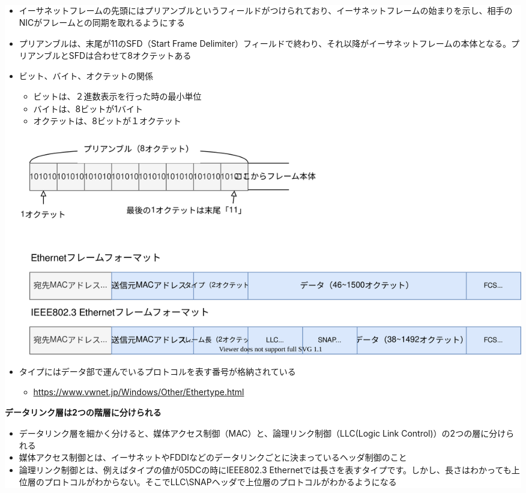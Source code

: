 - イーサネットフレームの先頭にはプリアンブルというフィールドがつけられており、イーサネットフレームの始まりを示し、相手のNICがフレームとの同期を取れるようにする

- プリアンブルは、末尾が11のSFD（Start Frame Delimiter）フィールドで終わり、それ以降がイーサネットフレームの本体となる。プリアンブルとSFDは合わせて8オクテットある

- ビット、バイト、オクテットの関係
  - ビットは、２進数表示を行った時の最小単位
  - バイトは、8ビットが1バイト
  - オクテットは、8ビットが１オクテット

  ![イーサネットフレーム](images/ethernet-frame.drawio.svg)

- タイプにはデータ部で運んでいるプロトコルを表す番号が格納されている
  - https://www.vwnet.jp/Windows/Other/Ethertype.html

**データリンク層は2つの階層に分けられる**

- データリンク層を細かく分けると、媒体アクセス制御（MAC）と、論理リンク制御（LLC(Logic Link Control)）の2つの層に分けられる
- 媒体アクセス制御とは、イーサネットやFDDIなどのデータリンクごとに決まっているヘッダ制御のこと
- 論理リンク制御とは、例えばタイプの値が05DCの時にIEEE802.3 Ethernetでは長さを表すタイプです。しかし、長さはわかっても上位層のプロトコルがわからない。そこでLLC\SNAPヘッダで上位層のプロトコルがわかるようになる
